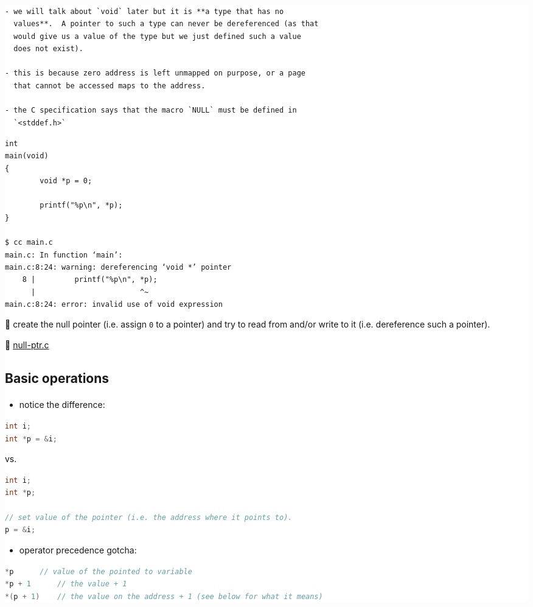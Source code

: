 	- we will talk about `void` later but it is **a type that has no
	  values**.  A pointer to such a type can never be dereferenced (as that
	  would give us a value of the type but we just defined such a value
	  does not exist).

	- this is because zero address is left unmapped on purpose, or a page
	  that cannot be accessed maps to the address.

	- the C specification says that the macro `NULL` must be defined in
	  `<stddef.h>`

```
int
main(void)
{
        void *p = 0;

        printf("%p\n", *p);
}

$ cc main.c
main.c: In function ‘main’:
main.c:8:24: warning: dereferencing ‘void *’ pointer
    8 |         printf("%p\n", *p);
      |                        ^~
main.c:8:24: error: invalid use of void expression
```

:wrench: create the null pointer (i.e. assign `0` to a pointer) and try to read
from and/or write to it (i.e. dereference such a pointer).

:key: [null-ptr.c](https://github.com/devnull-cz/c-prog-lang/blob/master/src/null-ptr.c)

## Basic operations

- notice the difference:

```C
int i;
int *p = &i;
```

vs.

```C
int i;
int *p;

// set value of the pointer (i.e. the address where it points to).
p = &i;
```

- operator precedence gotcha:
```C
*p		// value of the pointed to variable
*p + 1		// the value + 1
*(p + 1)	// the value on the address + 1 (see below for what it means)
```
